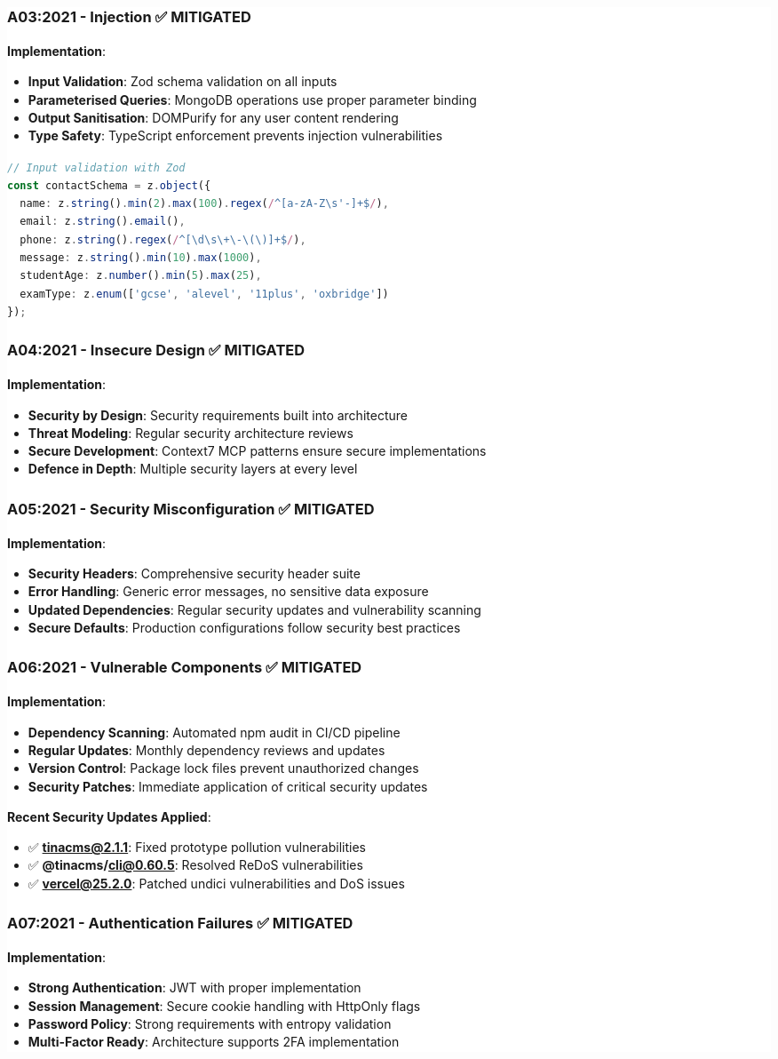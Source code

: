 ### **A03:2021 - Injection ✅ MITIGATED**
**Implementation**:
- **Input Validation**: Zod schema validation on all inputs
- **Parameterised Queries**: MongoDB operations use proper parameter binding
- **Output Sanitisation**: DOMPurify for any user content rendering
- **Type Safety**: TypeScript enforcement prevents injection vulnerabilities

```typescript
// Input validation with Zod
const contactSchema = z.object({
  name: z.string().min(2).max(100).regex(/^[a-zA-Z\s'-]+$/),
  email: z.string().email(),
  phone: z.string().regex(/^[\d\s\+\-\(\)]+$/),
  message: z.string().min(10).max(1000),
  studentAge: z.number().min(5).max(25),
  examType: z.enum(['gcse', 'alevel', '11plus', 'oxbridge'])
});
```

### **A04:2021 - Insecure Design ✅ MITIGATED**
**Implementation**:
- **Security by Design**: Security requirements built into architecture
- **Threat Modeling**: Regular security architecture reviews
- **Secure Development**: Context7 MCP patterns ensure secure implementations
- **Defence in Depth**: Multiple security layers at every level

### **A05:2021 - Security Misconfiguration ✅ MITIGATED**
**Implementation**:
- **Security Headers**: Comprehensive security header suite
- **Error Handling**: Generic error messages, no sensitive data exposure
- **Updated Dependencies**: Regular security updates and vulnerability scanning
- **Secure Defaults**: Production configurations follow security best practices

### **A06:2021 - Vulnerable Components ✅ MITIGATED**
**Implementation**:
- **Dependency Scanning**: Automated npm audit in CI/CD pipeline
- **Regular Updates**: Monthly dependency reviews and updates
- **Version Control**: Package lock files prevent unauthorized changes
- **Security Patches**: Immediate application of critical security updates

**Recent Security Updates Applied**:
- ✅ **tinacms@2.1.1**: Fixed prototype pollution vulnerabilities
- ✅ **@tinacms/cli@0.60.5**: Resolved ReDoS vulnerabilities
- ✅ **vercel@25.2.0**: Patched undici vulnerabilities and DoS issues

### **A07:2021 - Authentication Failures ✅ MITIGATED**
**Implementation**:
- **Strong Authentication**: JWT with proper implementation
- **Session Management**: Secure cookie handling with HttpOnly flags
- **Password Policy**: Strong requirements with entropy validation
- **Multi-Factor Ready**: Architecture supports 2FA implementation

